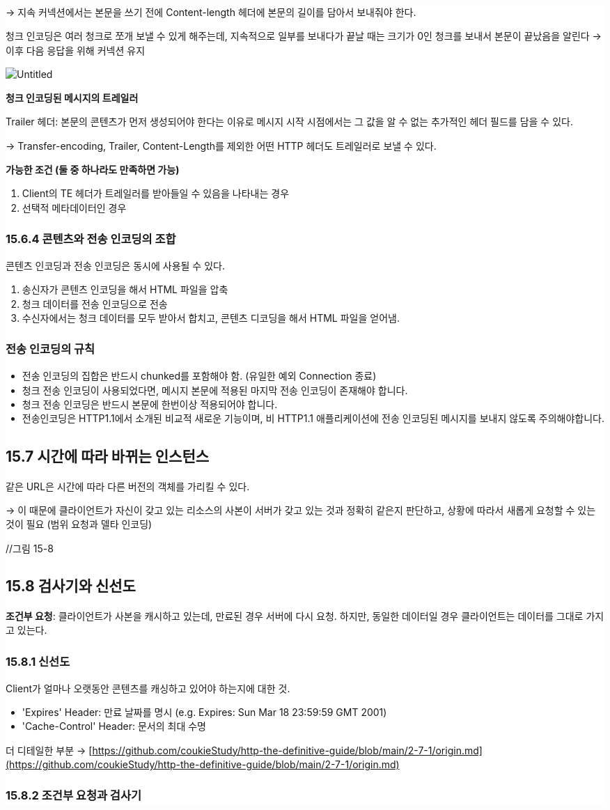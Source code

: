 → 지속 커넥션에서는 본문을 쓰기 전에 Content-length 헤더에 본문의 길이를 담아서 보내줘야 한다.

청크 인코딩은 여러 청크로 쪼개 보낼 수 있게 해주는데, 지속적으로 일부를 보내다가 끝날 때는 크기가 0인 청크를 보내서 본문이 끝났음을 알린다 → 이후 다음 응답을 위해 커넥션 유지

![Untitled](https://user-images.githubusercontent.com/26040955/116429110-896f8700-a880-11eb-8394-1880f1bd5d8c.png)

**청크 인코딩된 메시지의 트레일러**

Trailer 헤더: 본문의 콘텐츠가 먼저 생성되어야 한다는 이유로 메시지 시작 시점에서는 그 값을 알 수 없는 추가적인 헤더 필드를 담을 수 있다.

→ Transfer-encoding, Trailer, Content-Length를 제외한 어떤 HTTP 헤더도 트레일러로 보낼 수 있다.

**가능한 조건 (둘 중 하나라도 만족하면 가능)**

1. Client의 TE 헤더가 트레일러를 받아들일 수 있음을 나타내는 경우
2. 선택적 메타데이터인 경우

### 15.6.4 콘텐츠와 전송 인코딩의 조합

콘텐츠 인코딩과 전송 인코딩은 동시에 사용될 수 있다.

1. 송신자가 콘텐츠 인코딩을 해서 HTML 파일을 압축
2. 청크 데이터를 전송 인코딩으로 전송
3. 수신자에서는 청크 데이터를 모두 받아서 합치고, 콘텐츠 디코딩을 해서 HTML 파일을 얻어냄.

### **전송 인코딩의 규칙**

- 전송 인코딩의 집합은 반드시 chunked를 포함해야 함. (유일한 예외 Connection 종료)
- 청크 전송 인코딩이 사용되었다면, 메시지 본문에 적용된 마지막 전송 인코딩이 존재해야 합니다.
- 청크 전송 인코딩은 반드시 본문에 한번이상 적용되어야 합니다.
- 전송인코딩은 HTTP1.1에서 소개된 비교적 새로운 기능이며, 비 HTTP1.1 애플리케이션에 전송 인코딩된 메시지를 보내지 않도록 주의해야합니다.

## 15.7 시간에 따라 바뀌는 인스턴스

같은 URL은 시간에 따라 다른 버전의 객체를 가리킬 수 있다.

→ 이 때문에 클라이언트가 자신이 갖고 있는 리소스의 사본이 서버가 갖고 있는 것과 정확히 같은지 판단하고, 상황에 따라서 새롭게 요청할 수 있는 것이 필요 (범위 요청과 델타 인코딩)

//그림 15-8

## 15.8 검사기와 신선도

**조건부 요청**: 클라이언트가 사본을 캐시하고 있는데, 만료된 경우 서버에 다시 요청. 하지만, 동일한 데이터일 경우 클라이언트는 데이터를 그대로 가지고 있는다.

### 15.8.1 신선도

Client가 얼마나 오랫동안 콘텐츠를 캐싱하고 있어야 하는지에 대한 것.

- 'Expires' Header: 만료 날짜를 명시 (e.g. Expires: Sun Mar 18 23:59:59 GMT 2001)
- 'Cache-Control' Header: 문서의 최대 수명

더 디테일한 부분 → [https://github.com/coukieStudy/http-the-definitive-guide/blob/main/2-7-1/origin.md](https://github.com/coukieStudy/http-the-definitive-guide/blob/main/2-7-1/origin.md)

### 15.8.2 조건부 요청과 검사기
